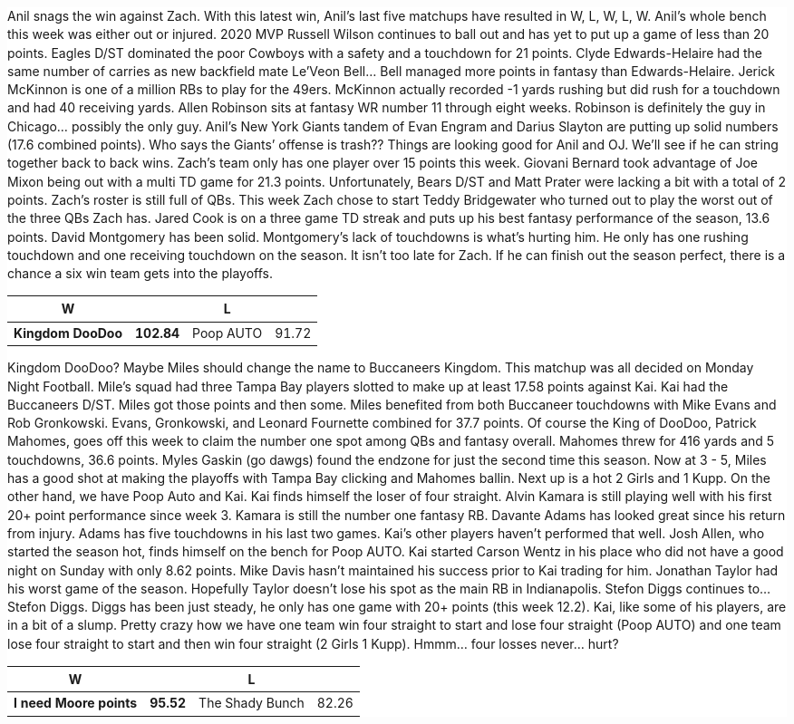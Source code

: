 Anil snags the win against Zach. With this latest win, Anil’s last five matchups have resulted in W, L, W, L, W. Anil’s whole bench this week was either out or injured. 2020 MVP Russell Wilson continues to ball out and has yet to put up a game of less than 20 points. Eagles D/ST dominated the poor Cowboys with a safety and a touchdown for 21 points. Clyde Edwards-Helaire had the same number of carries as new backfield mate Le’Veon Bell… Bell managed more points in fantasy than Edwards-Helaire. Jerick McKinnon is one of a million RBs to play for the 49ers. McKinnon actually recorded -1 yards rushing but did rush for a touchdown and had 40 receiving yards. Allen Robinson sits at fantasy WR number 11 through eight weeks. Robinson is definitely the guy in Chicago… possibly the only guy. Anil’s New York Giants tandem of Evan Engram and Darius Slayton are putting up solid numbers (17.6 combined points). Who says the Giants’ offense is trash?? Things are looking good for Anil and OJ. We’ll see if he can string together back to back wins. Zach’s team only has one player over 15 points this week. Giovani Bernard took advantage of Joe Mixon being out with a multi TD game for 21.3 points. Unfortunately, Bears D/ST and Matt Prater were lacking a bit with a total of 2 points. Zach’s roster is still full of QBs. This week Zach chose to start Teddy Bridgewater who turned out to play the worst out of the three QBs Zach has. Jared Cook is on a three game TD streak and puts up his best fantasy performance of the season, 13.6 points. David Montgomery has been solid. Montgomery’s lack of touchdowns is what’s hurting him. He only has one rushing touchdown and one receiving touchdown on the season. It isn’t too late for Zach. If he can finish out the season perfect, there is a chance a six win team gets into the playoffs.


| W   |   | L    |    |
| ------------------------ |:-------------:| --------------------|:----------:|
|     **Kingdom DooDoo**      | **102.84**  |  Poop AUTO |   91.72  |

Kingdom DooDoo? Maybe Miles should change the name to Buccaneers Kingdom. This matchup was all decided on Monday Night Football. Mile’s squad had three Tampa Bay players slotted to make up at least 17.58 points against Kai. Kai had the Buccaneers D/ST. Miles got those points and then some. Miles benefited from both Buccaneer touchdowns with Mike Evans and Rob Gronkowski. Evans, Gronkowski, and Leonard Fournette combined for 37.7 points. Of course the King of DooDoo, Patrick Mahomes, goes off this week to claim the number one spot among QBs and fantasy overall. Mahomes threw for 416 yards and 5 touchdowns, 36.6 points. Myles Gaskin (go dawgs) found the endzone for just the second time this season. Now at 3 - 5, Miles has a good shot at making the playoffs with Tampa Bay clicking and Mahomes ballin. Next up is a hot 2 Girls and 1 Kupp. On the other hand, we have Poop Auto and Kai. Kai finds himself the loser of four straight. Alvin Kamara is still playing well with his first 20+ point performance since week 3. Kamara is still the number one fantasy RB. Davante Adams has looked great since his return from injury. Adams has five touchdowns in his last two games. Kai’s other players haven’t performed that well. Josh Allen, who started the season hot, finds himself on the bench for Poop AUTO. Kai started Carson Wentz in his place who did not have a good night on Sunday with only 8.62 points. Mike Davis hasn’t maintained his success prior to Kai trading for him. Jonathan Taylor had his worst game of the season. Hopefully Taylor doesn’t lose his spot as the main RB in Indianapolis. Stefon Diggs continues to… Stefon Diggs. Diggs has been just steady, he only has one game with 20+ points (this week 12.2). Kai, like some of his players, are in a bit of a slump. Pretty crazy how we have one team win four straight to start and lose four straight (Poop AUTO) and one team lose four straight to start and then win four straight (2 Girls 1 Kupp). Hmmm… four losses never… hurt?


| W   |   | L    |    |
| ------------------------ |:-------------:| --------------------|:----------:|
|     **I need Moore points**      | **95.52**  |  The Shady Bunch |   82.26  |
